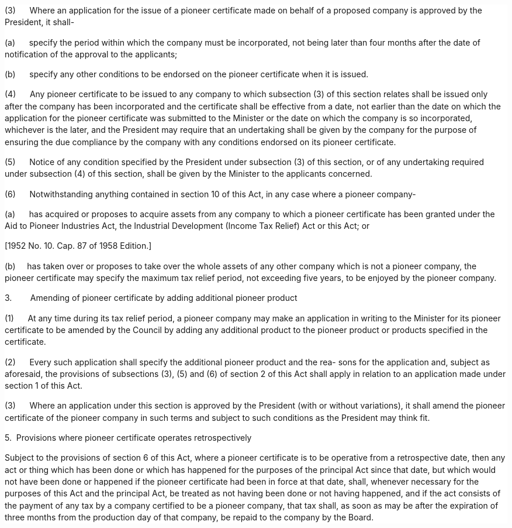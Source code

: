 (3)      Where an application for the issue of a pioneer certificate made on behalf of a proposed company is approved by the President, it shall-

(a)      specify the period within which the company must be incorporated, not being later than four months after the date of notification of the approval to the applicants;

(b)      specify any other conditions to be endorsed on the pioneer certificate when it is issued.

(4)      Any pioneer certificate to be issued to any company to which subsection (3) of this section relates shall be issued only after the company has been incorporated and the certificate shall be effective from a date, not earlier than the date on which the application for the pioneer certificate was submitted to the Minister or the date on which the company is so incorporated, whichever is the later, and the President may require that an undertaking shall be given by the company for the purpose of ensuring the due compliance by the company with any conditions endorsed on its pioneer certificate.

(5)      Notice of any condition specified by the President under subsection (3) of this section, or of any undertaking required under subsection (4) of this section, shall be given by the Minister to the applicants concerned.

(6)      Notwithstanding anything contained in section 10 of this Act, in any case where a pioneer company-

(a)      has acquired or proposes to acquire assets from any company to which a pioneer certificate has been granted under the Aid to Pioneer Industries Act, the Industrial Development (Income Tax Relief) Act or this Act; or

[1952 No. 10. Cap. 87 of 1958 Edition.]

(b)     has taken over or proposes to take over the whole assets of any other company which is not a pioneer company, the pioneer certificate may specify the maximum tax relief period, not exceeding five years, to be enjoyed by the pioneer company.

3.        Amending of pioneer certificate by adding additional pioneer product

(1)      At any time during its tax relief period, a pioneer company may make an application in writing to the Minister for its pioneer certificate to be amended by the Council by adding any additional product to the pioneer product or products specified in the certificate.

(2)      Every such application shall specify the additional pioneer product and the rea- sons for the application and, subject as aforesaid, the provisions of subsections (3), (5) and (6) of section 2 of this Act shall apply in relation to an application made under section 1 of this Act.

(3)      Where an application under this section is approved by the President (with or without variations), it shall amend the pioneer certificate of the pioneer company in such terms and subject to such conditions as the President may think fit.

5.  Provisions where pioneer certificate operates retrospectively

Subject to the provisions of section 6 of this Act, where a pioneer certificate is to be operative from a retrospective date, then any act or thing which has been done or which has happened for the purposes of the principal Act since that date, but which would not have been done or happened if the pioneer certificate had been in force at that date, shall, whenever necessary for the purposes of this Act and the principal Act, be treated as not having been done or not having happened, and if the act consists of the payment of any tax by a company certified to be a pioneer company, that tax shall, as soon as may be after the expiration of three months from the production day of that company, be repaid to the company by the Board.
